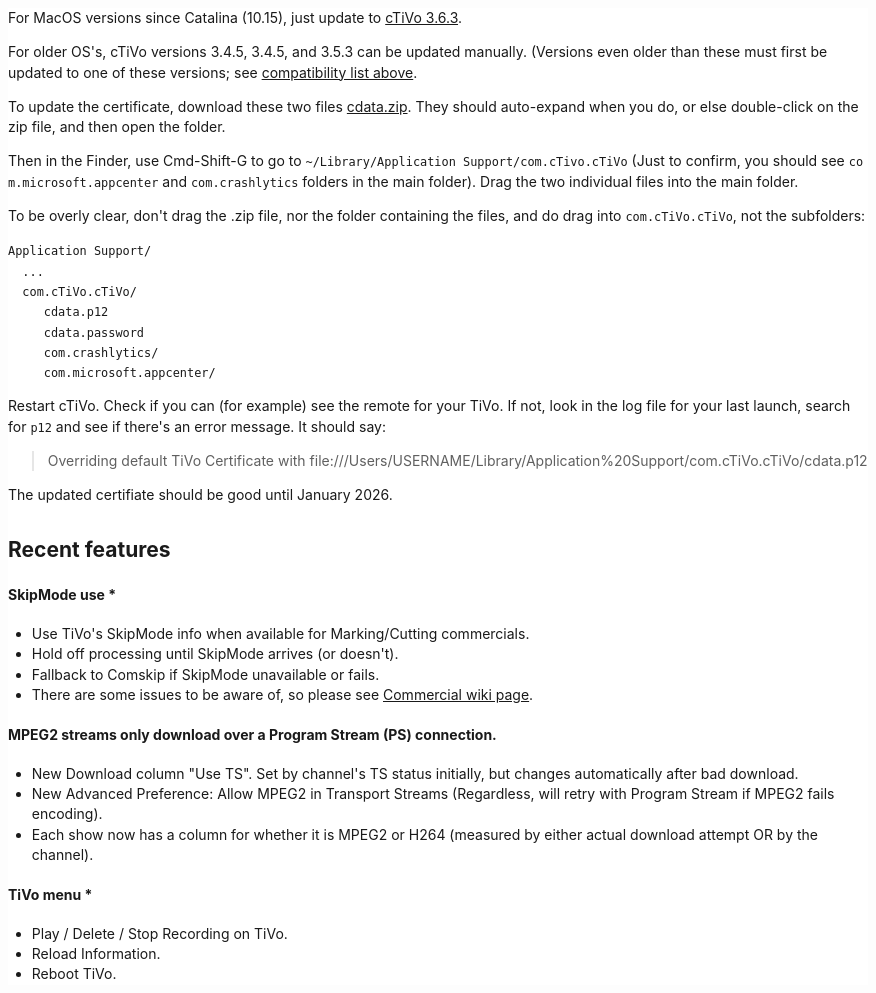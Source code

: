 For MacOS versions since Catalina (10.15), just update to [cTiVo 3.6.3](https://github.com/mackworth/cTiVo/releases/tag/3.6.3).

For older OS's, cTiVo versions 3.4.5, 3.4.5, and 3.5.3 can be updated manually. (Versions even older than these must first be updated to one of these versions; see [compatibility list above](#compatibility).

To update the certificate, download these two files [cdata.zip](https://github.com/mackworth/cTiVo/files/15223714/cdata.zip). They should auto-expand when you do, or else double-click on the zip file, and then open the folder.

Then in the Finder, use Cmd-Shift-G to go to `~/Library/Application Support/com.cTivo.cTiVo` 
(Just to confirm, you should see `com.microsoft.appcenter` and `com.crashlytics` folders in the main folder).
Drag the two individual files into the main folder. 

To be overly clear, don't drag the .zip file, nor the folder containing the files, and do drag into `com.cTiVo.cTiVo`, not the subfolders:

```
Application Support/
  ...
  com.cTiVo.cTiVo/
     cdata.p12
     cdata.password
     com.crashlytics/
     com.microsoft.appcenter/
```
Restart cTiVo. Check if you can (for example) see the remote for your TiVo. If not, look in the log file for your last launch, search for `p12` and see if there's an error message. It should say:
>Overriding default TiVo Certificate with file:///Users/USERNAME/Library/Application%20Support/com.cTiVo.cTiVo/cdata.p12

The updated certifiate should be good until January 2026.

## Recent features

#### SkipMode use *
*    Use TiVo's SkipMode info when available for Marking/Cutting commercials.
*    Hold off processing until SkipMode arrives (or doesn't).
* Fallback to Comskip if SkipMode unavailable or fails.
* There are some issues to be aware of, so please see [Commercial wiki page](../../wiki/Commercials).

#### MPEG2 streams only download over a Program Stream (PS) connection.
*  New Download column "Use TS". Set by channel's TS status initially, but changes automatically after bad download.
*  New Advanced Preference: Allow MPEG2 in Transport Streams (Regardless, will retry with Program Stream if MPEG2 fails encoding).
*  Each show now has a column for whether it is MPEG2 or H264 (measured by either actual download attempt OR by the channel).

#### TiVo menu *
*    Play / Delete / Stop Recording on TiVo.
*    Reload Information.
*    Reboot TiVo.
